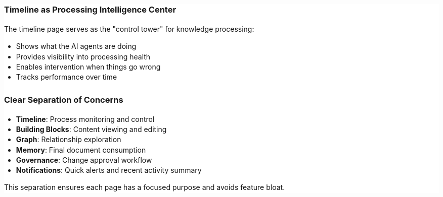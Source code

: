 ### Timeline as Processing Intelligence Center
The timeline page serves as the "control tower" for knowledge processing:
- Shows what the AI agents are doing
- Provides visibility into processing health
- Enables intervention when things go wrong
- Tracks performance over time

### Clear Separation of Concerns
- **Timeline**: Process monitoring and control
- **Building Blocks**: Content viewing and editing  
- **Graph**: Relationship exploration
- **Memory**: Final document consumption
- **Governance**: Change approval workflow
- **Notifications**: Quick alerts and recent activity summary

This separation ensures each page has a focused purpose and avoids feature bloat.